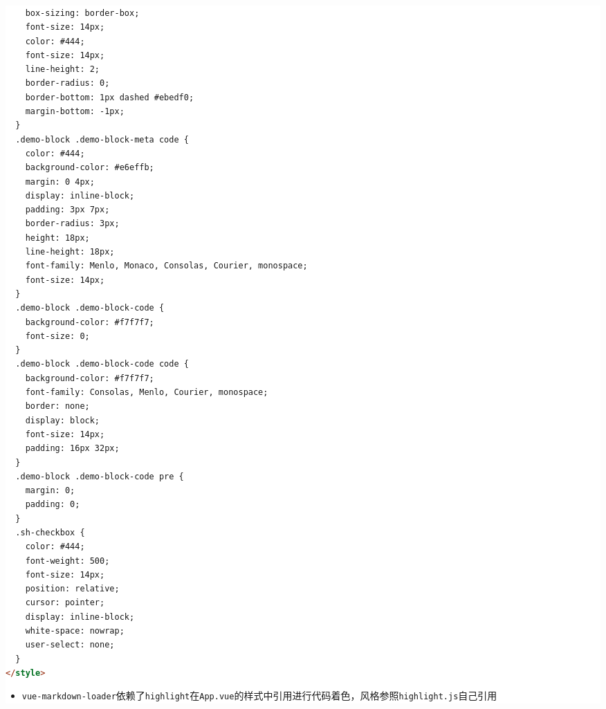 ```html
    box-sizing: border-box;
    font-size: 14px;
    color: #444;
    font-size: 14px;
    line-height: 2;
    border-radius: 0;
    border-bottom: 1px dashed #ebedf0;
    margin-bottom: -1px;
  }
  .demo-block .demo-block-meta code {
    color: #444;
    background-color: #e6effb;
    margin: 0 4px;
    display: inline-block;
    padding: 3px 7px;
    border-radius: 3px;
    height: 18px;
    line-height: 18px;
    font-family: Menlo, Monaco, Consolas, Courier, monospace;
    font-size: 14px;
  }
  .demo-block .demo-block-code {
    background-color: #f7f7f7;
    font-size: 0;
  }
  .demo-block .demo-block-code code {
    background-color: #f7f7f7;
    font-family: Consolas, Menlo, Courier, monospace;
    border: none;
    display: block;
    font-size: 14px;
    padding: 16px 32px;
  }
  .demo-block .demo-block-code pre {
    margin: 0;
    padding: 0;
  }
  .sh-checkbox {
    color: #444;
    font-weight: 500;
    font-size: 14px;
    position: relative;
    cursor: pointer;
    display: inline-block;
    white-space: nowrap;
    user-select: none;
  }
</style>
```

- `vue-markdown-loader`依赖了`highlight`在`App.vue`的样式中引用进行代码着色，风格参照`highlight.js`自己引用
